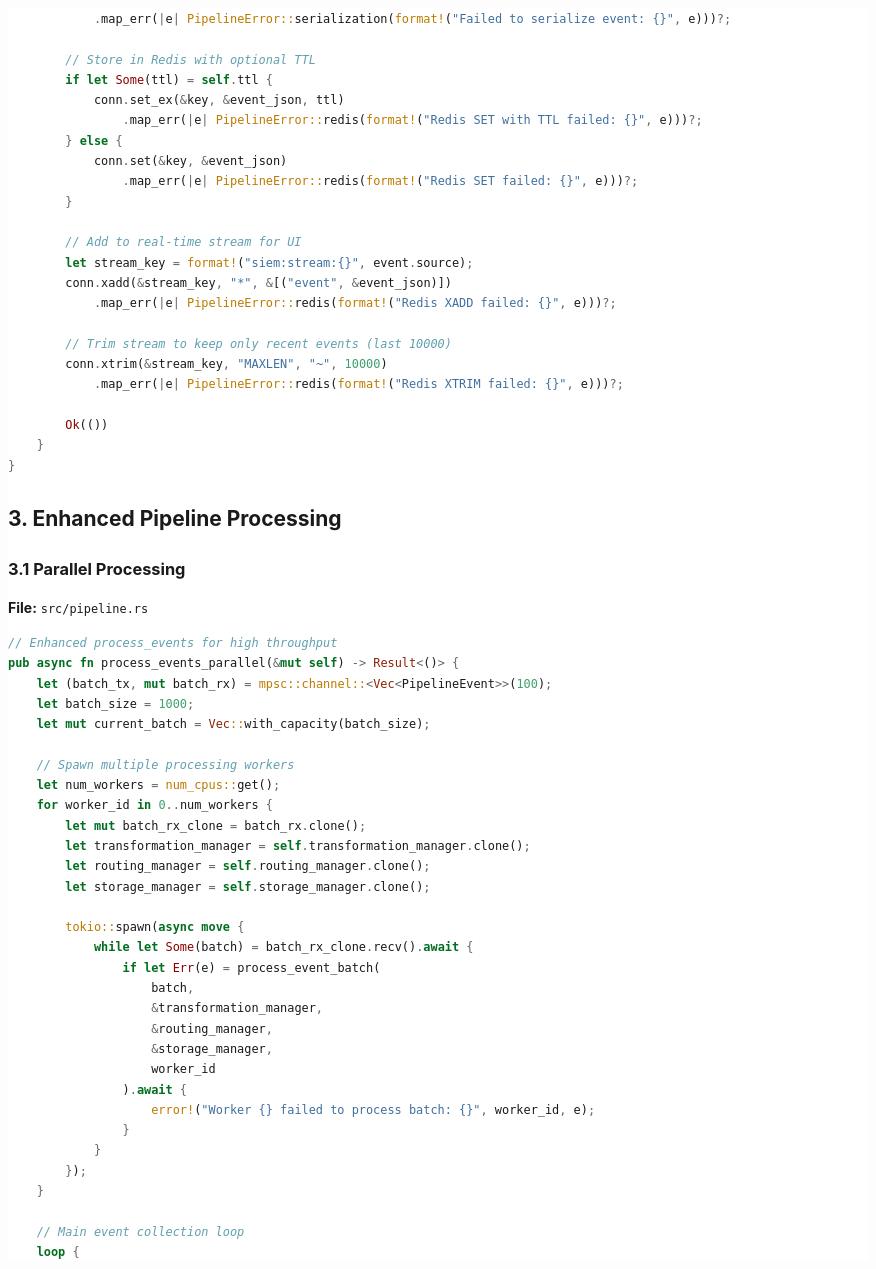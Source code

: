 ```rust
            .map_err(|e| PipelineError::serialization(format!("Failed to serialize event: {}", e)))?;
        
        // Store in Redis with optional TTL
        if let Some(ttl) = self.ttl {
            conn.set_ex(&key, &event_json, ttl)
                .map_err(|e| PipelineError::redis(format!("Redis SET with TTL failed: {}", e)))?;
        } else {
            conn.set(&key, &event_json)
                .map_err(|e| PipelineError::redis(format!("Redis SET failed: {}", e)))?;
        }
        
        // Add to real-time stream for UI
        let stream_key = format!("siem:stream:{}", event.source);
        conn.xadd(&stream_key, "*", &[("event", &event_json)])
            .map_err(|e| PipelineError::redis(format!("Redis XADD failed: {}", e)))?;
        
        // Trim stream to keep only recent events (last 10000)
        conn.xtrim(&stream_key, "MAXLEN", "~", 10000)
            .map_err(|e| PipelineError::redis(format!("Redis XTRIM failed: {}", e)))?;
        
        Ok(())
    }
}
```

## 3. Enhanced Pipeline Processing

### 3.1 Parallel Processing
**File:** `src/pipeline.rs`

```rust
// Enhanced process_events for high throughput
pub async fn process_events_parallel(&mut self) -> Result<()> {
    let (batch_tx, mut batch_rx) = mpsc::channel::<Vec<PipelineEvent>>(100);
    let batch_size = 1000;
    let mut current_batch = Vec::with_capacity(batch_size);
    
    // Spawn multiple processing workers
    let num_workers = num_cpus::get();
    for worker_id in 0..num_workers {
        let mut batch_rx_clone = batch_rx.clone();
        let transformation_manager = self.transformation_manager.clone();
        let routing_manager = self.routing_manager.clone();
        let storage_manager = self.storage_manager.clone();
        
        tokio::spawn(async move {
            while let Some(batch) = batch_rx_clone.recv().await {
                if let Err(e) = process_event_batch(
                    batch,
                    &transformation_manager,
                    &routing_manager,
                    &storage_manager,
                    worker_id
                ).await {
                    error!("Worker {} failed to process batch: {}", worker_id, e);
                }
            }
        });
    }
    
    // Main event collection loop
    loop {
```